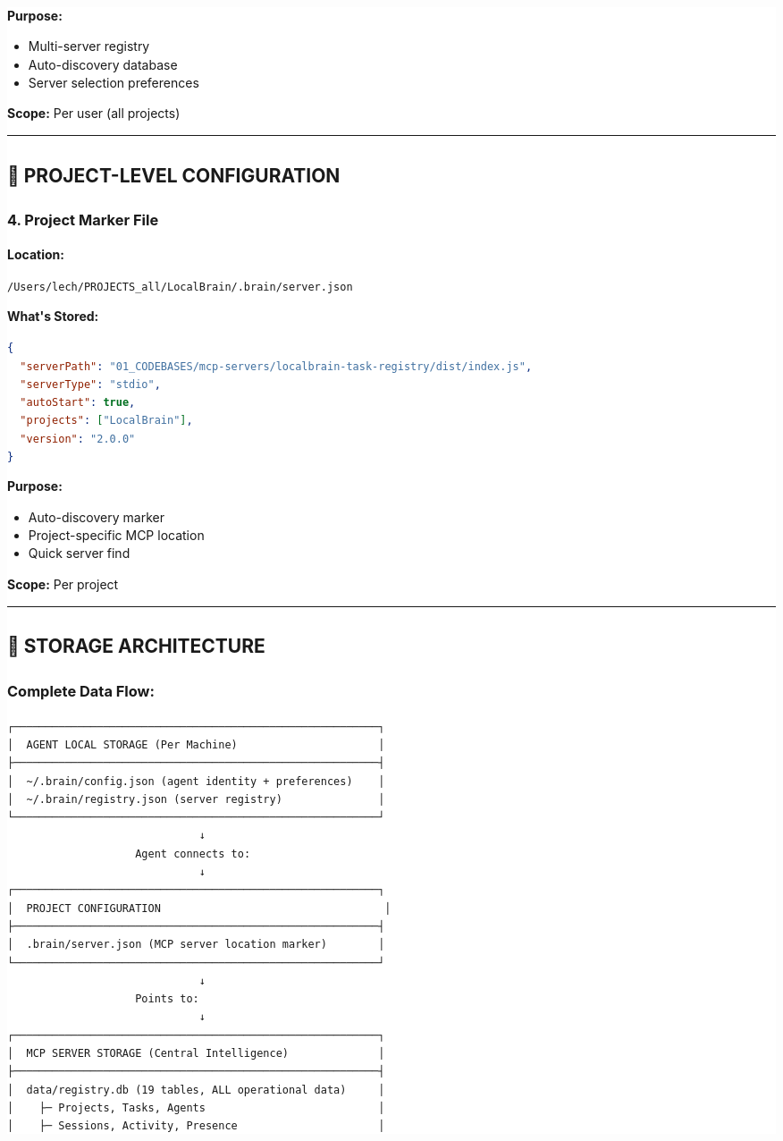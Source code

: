 **Purpose:**
- Multi-server registry
- Auto-discovery database
- Server selection preferences

**Scope:** Per user (all projects)

---

## 📁 PROJECT-LEVEL CONFIGURATION

### **4. Project Marker File**

**Location:**
```
/Users/lech/PROJECTS_all/LocalBrain/.brain/server.json
```

**What's Stored:**
```json
{
  "serverPath": "01_CODEBASES/mcp-servers/localbrain-task-registry/dist/index.js",
  "serverType": "stdio",
  "autoStart": true,
  "projects": ["LocalBrain"],
  "version": "2.0.0"
}
```

**Purpose:**
- Auto-discovery marker
- Project-specific MCP location
- Quick server find

**Scope:** Per project

---

## 💾 STORAGE ARCHITECTURE

### **Complete Data Flow:**

```
┌─────────────────────────────────────────────────────────┐
│  AGENT LOCAL STORAGE (Per Machine)                      │
├─────────────────────────────────────────────────────────┤
│  ~/.brain/config.json (agent identity + preferences)    │
│  ~/.brain/registry.json (server registry)               │
└─────────────────────────────────────────────────────────┘
                              ↓
                    Agent connects to:
                              ↓
┌─────────────────────────────────────────────────────────┐
│  PROJECT CONFIGURATION                                   │
├─────────────────────────────────────────────────────────┤
│  .brain/server.json (MCP server location marker)        │
└─────────────────────────────────────────────────────────┘
                              ↓
                    Points to:
                              ↓
┌─────────────────────────────────────────────────────────┐
│  MCP SERVER STORAGE (Central Intelligence)              │
├─────────────────────────────────────────────────────────┤
│  data/registry.db (19 tables, ALL operational data)     │
│    ├─ Projects, Tasks, Agents                           │
│    ├─ Sessions, Activity, Presence                      │
```